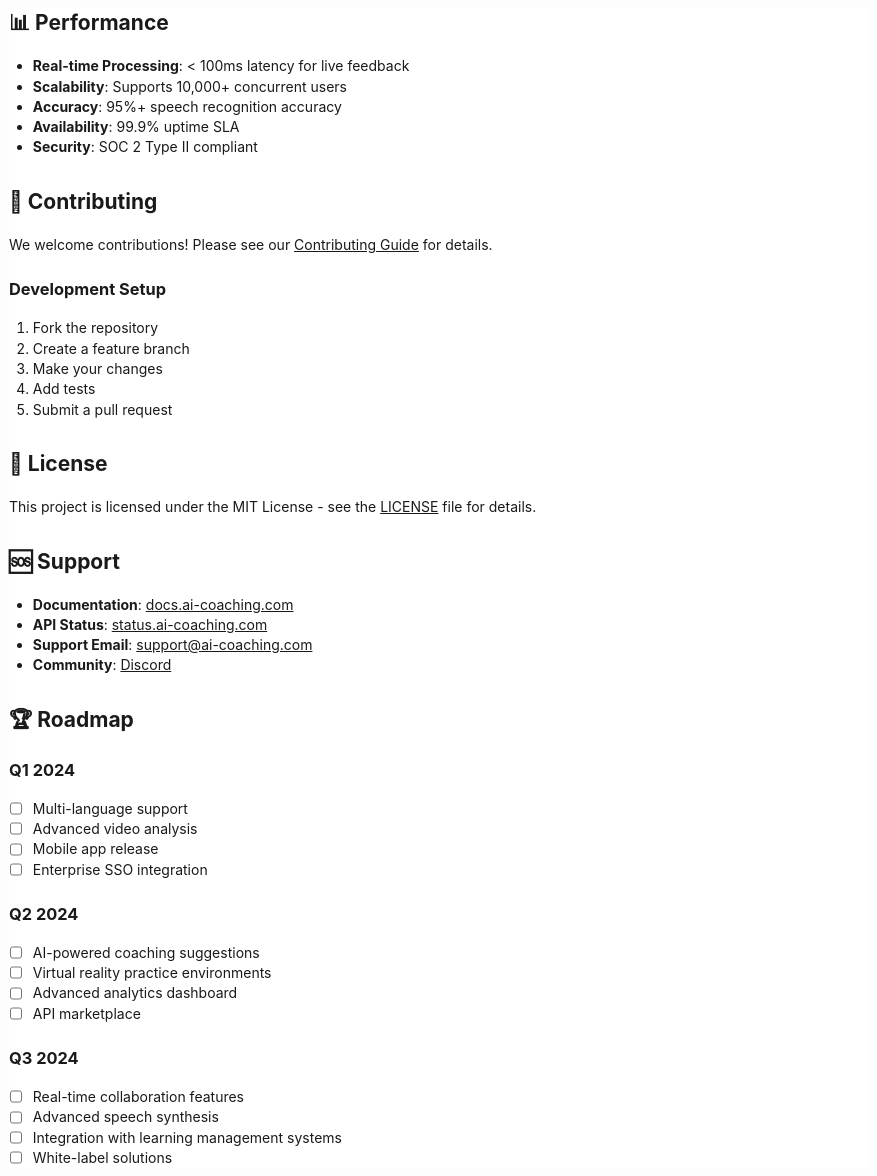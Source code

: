 ## 📊 Performance

- **Real-time Processing**: < 100ms latency for live feedback
- **Scalability**: Supports 10,000+ concurrent users
- **Accuracy**: 95%+ speech recognition accuracy
- **Availability**: 99.9% uptime SLA
- **Security**: SOC 2 Type II compliant

## 🤝 Contributing

We welcome contributions! Please see our [Contributing Guide](CONTRIBUTING.md) for details.

### Development Setup

1. Fork the repository
2. Create a feature branch
3. Make your changes
4. Add tests
5. Submit a pull request

## 📄 License

This project is licensed under the MIT License - see the [LICENSE](LICENSE) file for details.

## 🆘 Support

- **Documentation**: [docs.ai-coaching.com](https://docs.ai-coaching.com)
- **API Status**: [status.ai-coaching.com](https://status.ai-coaching.com)
- **Support Email**: support@ai-coaching.com
- **Community**: [Discord](https://discord.gg/ai-coaching)

## 🏆 Roadmap

### Q1 2024
- [ ] Multi-language support
- [ ] Advanced video analysis
- [ ] Mobile app release
- [ ] Enterprise SSO integration

### Q2 2024
- [ ] AI-powered coaching suggestions
- [ ] Virtual reality practice environments
- [ ] Advanced analytics dashboard
- [ ] API marketplace

### Q3 2024
- [ ] Real-time collaboration features
- [ ] Advanced speech synthesis
- [ ] Integration with learning management systems
- [ ] White-label solutions
